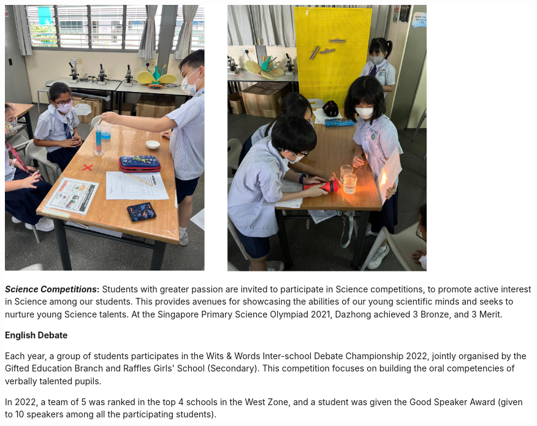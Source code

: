 <img src="/images/soar5.png" 
     style="width:80%">

**_Science Competitions_:** Students with greater passion are invited to participate in Science competitions, to promote active interest in Science among our students. This provides avenues for showcasing the abilities of our young scientific minds and seeks to nurture young Science talents. At the Singapore Primary Science Olympiad 2021, Dazhong achieved 3 Bronze, and 3 Merit.

**English Debate**

Each year, a group of students participates in the Wits & Words Inter-school Debate Championship 2022, jointly organised by the Gifted Education Branch and Raffles Girls' School (Secondary). This competition focuses on building the oral competencies of verbally talented pupils.

In 2022, a team of 5 was ranked in the top 4 schools in the West Zone, and a student was given the Good Speaker Award (given to 10 speakers among all the participating students).
